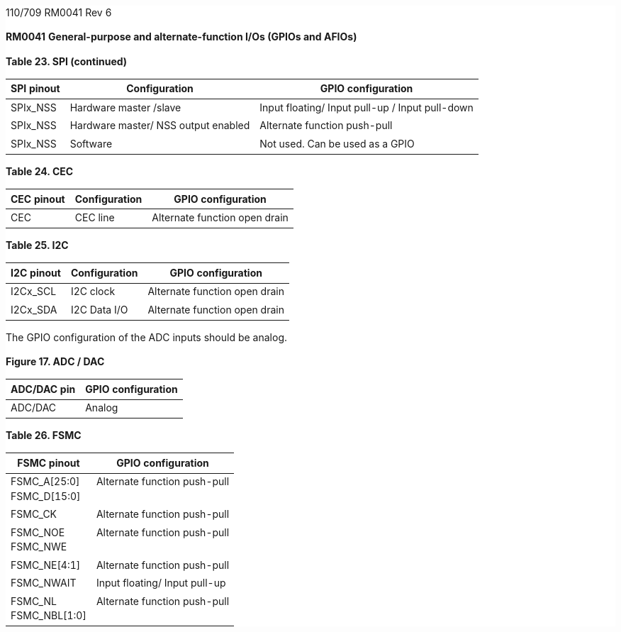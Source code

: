 

110/709 RM0041 Rev 6


**RM0041** **General-purpose and alternate-function I/Os (GPIOs and AFIOs)**


**Table 23. SPI (continued)**





|SPI pinout|Configuration|GPIO configuration|
|---|---|---|
|SPIx_NSS|Hardware master /slave|Input floating/ Input pull-up / Input pull-down|
|SPIx_NSS|Hardware master/ NSS output enabled|Alternate function push-pull|
|SPIx_NSS|Software|Not used. Can be used as a GPIO|


**Table 24. CEC**



|CEC pinout|Configuration|GPIO configuration|
|---|---|---|
|CEC|CEC line|Alternate function open drain|


**Table 25. I2C**

|I2C pinout|Configuration|GPIO configuration|
|---|---|---|
|I2Cx_SCL|I2C clock|Alternate function open drain|
|I2Cx_SDA|I2C Data I/O|Alternate function open drain|



The GPIO configuration of the ADC inputs should be analog.


**Figure 17. ADC / DAC**

|ADC/DAC pin|GPIO configuration|
|---|---|
|ADC/DAC|Analog|



**Table 26. FSMC**

|FSMC pinout|GPIO configuration|
|---|---|
|FSMC_A[25:0]<br>FSMC_D[15:0]|Alternate function push-pull|
|FSMC_CK|Alternate function push-pull|
|FSMC_NOE<br>FSMC_NWE|Alternate function push-pull|
|FSMC_NE[4:1]|Alternate function push-pull|
|FSMC_NWAIT|Input floating/ Input pull-up|
|FSMC_NL<br>FSMC_NBL[1:0]|Alternate function push-pull|
